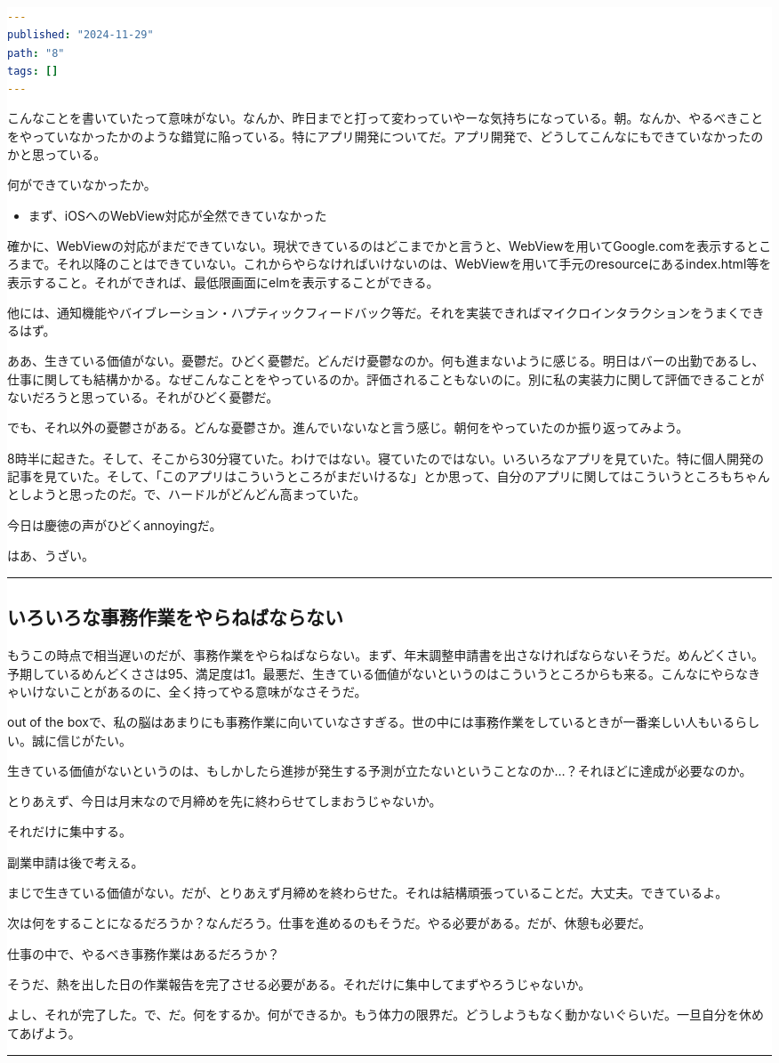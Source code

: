 ```yaml
---
published: "2024-11-29"
path: "8"
tags: []
---
```


こんなことを書いていたって意味がない。なんか、昨日までと打って変わっていやーな気持ちになっている。朝。なんか、やるべきことをやっていなかったかのような錯覚に陥っている。特にアプリ開発についてだ。アプリ開発で、どうしてこんなにもできていなかったのかと思っている。

何ができていなかったか。

- まず、iOSへのWebView対応が全然できていなかった

確かに、WebViewの対応がまだできていない。現状できているのはどこまでかと言うと、WebViewを用いてGoogle.comを表示するところまで。それ以降のことはできていない。これからやらなければいけないのは、WebViewを用いて手元のresourceにあるindex.html等を表示すること。それができれば、最低限画面にelmを表示することができる。

他には、通知機能やバイブレーション・ハプティックフィードバック等だ。それを実装できればマイクロインタラクションをうまくできるはず。

ああ、生きている価値がない。憂鬱だ。ひどく憂鬱だ。どんだけ憂鬱なのか。何も進まないように感じる。明日はバーの出勤であるし、仕事に関しても結構かかる。なぜこんなことをやっているのか。評価されることもないのに。別に私の実装力に関して評価できることがないだろうと思っている。それがひどく憂鬱だ。

でも、それ以外の憂鬱さがある。どんな憂鬱さか。進んでいないなと言う感じ。朝何をやっていたのか振り返ってみよう。

8時半に起きた。そして、そこから30分寝ていた。わけではない。寝ていたのではない。いろいろなアプリを見ていた。特に個人開発の記事を見ていた。そして、「このアプリはこういうところがまだいけるな」とか思って、自分のアプリに関してはこういうところもちゃんとしようと思ったのだ。で、ハードルがどんどん高まっていた。

今日は慶徳の声がひどくannoyingだ。

はあ、うざい。

---

## いろいろな事務作業をやらねばならない

もうこの時点で相当遅いのだが、事務作業をやらねばならない。まず、年末調整申請書を出さなければならないそうだ。めんどくさい。予期しているめんどくささは95、満足度は1。最悪だ、生きている価値がないというのはこういうところからも来る。こんなにやらなきゃいけないことがあるのに、全く持ってやる意味がなさそうだ。

out of the boxで、私の脳はあまりにも事務作業に向いていなさすぎる。世の中には事務作業をしているときが一番楽しい人もいるらしい。誠に信じがたい。

生きている価値がないというのは、もしかしたら進捗が発生する予測が立たないということなのか…？それほどに達成が必要なのか。

とりあえず、今日は月末なので月締めを先に終わらせてしまおうじゃないか。

それだけに集中する。

副業申請は後で考える。

まじで生きている価値がない。だが、とりあえず月締めを終わらせた。それは結構頑張っていることだ。大丈夫。できているよ。

次は何をすることになるだろうか？なんだろう。仕事を進めるのもそうだ。やる必要がある。だが、休憩も必要だ。

仕事の中で、やるべき事務作業はあるだろうか？

そうだ、熱を出した日の作業報告を完了させる必要がある。それだけに集中してまずやろうじゃないか。

よし、それが完了した。で、だ。何をするか。何ができるか。もう体力の限界だ。どうしようもなく動かないぐらいだ。一旦自分を休めてあげよう。

---
